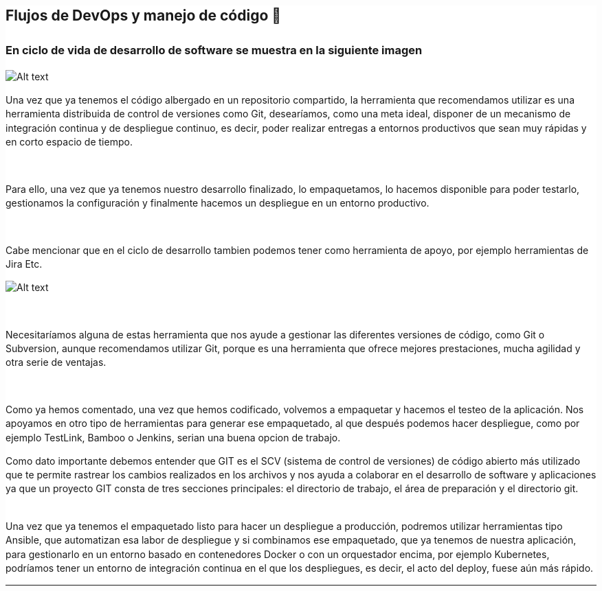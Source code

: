 ## Flujos de DevOps y manejo de código 🤖


### En ciclo de vida de desarrollo de software se muestra en la siguiente imagen

![Alt text](../Sesion-02/assets/1.png?raw=true "DevOps")



Una vez que ya tenemos el código albergado en un repositorio compartido, la herramienta que recomendamos utilizar  es una herramienta distribuida de control de versiones como Git, desearíamos, como una meta ideal, disponer de un mecanismo de integración continua y de despliegue continuo, es decir, poder realizar entregas a entornos productivos que sean muy rápidas y en corto espacio de tiempo.

</br>



Para ello, una vez que ya tenemos nuestro desarrollo finalizado, lo empaquetamos, lo hacemos disponible para poder testarlo, gestionamos la configuración y finalmente hacemos un despliegue en un entorno productivo.



</br>

Cabe mencionar que en el ciclo de desarrollo tambien podemos tener como herramienta de apoyo, por ejemplo herramientas de Jira Etc.

![Alt text](../Sesion-02/assets/2.png?raw=true "DevOps")

</br>

Necesitaríamos alguna de estas  herramienta que nos ayude a gestionar las diferentes versiones de código, como Git o Subversion, aunque recomendamos utilizar Git, porque es una herramienta que ofrece mejores prestaciones, mucha agilidad y otra serie de ventajas.

</br>

Como ya hemos comentado, una vez que hemos codificado, volvemos a empaquetar y hacemos el testeo de la aplicación.
Nos apoyamos en otro tipo de herramientas para generar ese empaquetado, al que después podemos hacer despliegue, como por ejemplo TestLink, Bamboo o Jenkins, serian una buena opcion de trabajo.


 Como dato importante debemos entender que GIT es el SCV (sistema de control de versiones) de código abierto más utilizado que te permite rastrear los cambios realizados en los archivos y nos ayuda a colaborar en el desarrollo de software y aplicaciones ya que un proyecto GIT consta de tres secciones principales: el directorio de trabajo, el área de preparación y el directorio git.

</br>
Una vez que ya tenemos el empaquetado listo para hacer un despliegue a producción, podremos utilizar herramientas tipo Ansible, que automatizan esa labor de despliegue y si combinamos ese empaquetado, que ya tenemos de nuestra aplicación, para gestionarlo en un entorno basado en contenedores Docker o con un orquestador encima, por ejemplo Kubernetes, podríamos tener un entorno de integración continua en el que los despliegues, es decir, el acto del deploy, fuese aún más rápido.

---